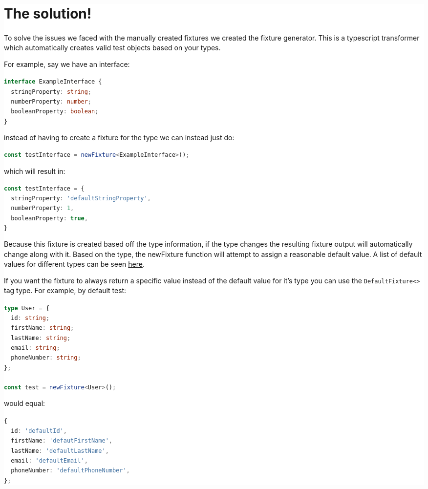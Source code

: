 # The solution!

To solve the issues we faced with the manually created fixtures we created the fixture generator. This is a typescript transformer which automatically creates valid test objects based on your types.

For example, say we have an interface:

```typescript
interface ExampleInterface {
  stringProperty: string;
  numberProperty: number;
  booleanProperty: boolean;
}
```

instead of having to create a fixture for the type we can instead just do:

```typescript
const testInterface = newFixture<ExampleInterface>();
```

which will result in:

```typescript
const testInterface = {
  stringProperty: 'defaultStringProperty',
  numberProperty: 1,
  booleanProperty: true,
}
```

Because this fixture is created based off the type information, if the type changes the resulting fixture output will automatically change along with it. Based on the type, the newFixture function will attempt to assign a reasonable default value. A list of default values for different types can be seen [here](#how-does-it-work).

If you want the fixture to always return a specific value instead of the default value for it’s type you can use the `DefaultFixture<>` tag type. For example, by default test:

```typescript
type User = {
  id: string;
  firstName: string;
  lastName: string;
  email: string;
  phoneNumber: string;
};

const test = newFixture<User>();
```

would equal:

```typescript
{
  id: 'defaultId',
  firstName: 'defautFirstName',
  lastName: 'defaultLastName',
  email: 'defaultEmail',
  phoneNumber: 'defaultPhoneNumber',
};
```
